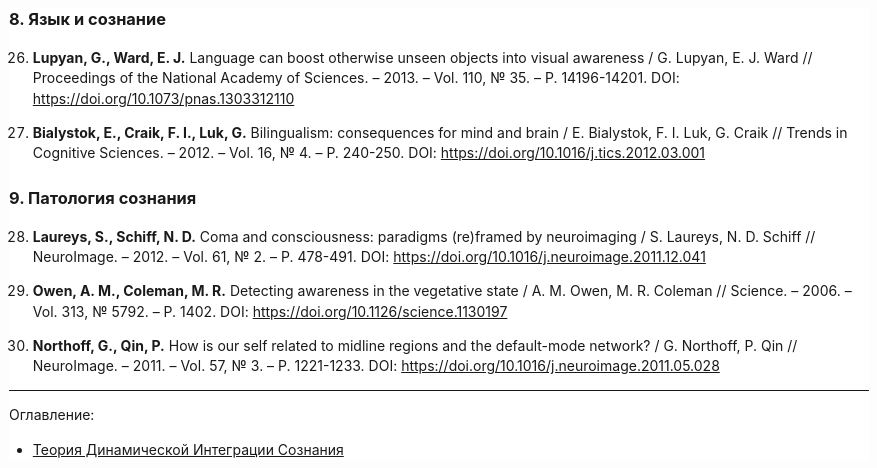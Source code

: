 ### 8. Язык и сознание

26. **Lupyan, G., Ward, E. J.** Language can boost otherwise unseen objects into visual awareness / G. Lupyan, E. J. Ward // Proceedings of the National Academy of Sciences. – 2013. – Vol. 110, № 35. – P. 14196-14201. DOI: https://doi.org/10.1073/pnas.1303312110

27. **Bialystok, E., Craik, F. I., Luk, G.** Bilingualism: consequences for mind and brain / E. Bialystok, F. I. Luk, G. Craik // Trends in Cognitive Sciences. – 2012. – Vol. 16, № 4. – P. 240-250. DOI: https://doi.org/10.1016/j.tics.2012.03.001

### 9. Патология сознания

28. **Laureys, S., Schiff, N. D.** Coma and consciousness: paradigms (re)framed by neuroimaging / S. Laureys, N. D. Schiff // NeuroImage. – 2012. – Vol. 61, № 2. – P. 478-491. DOI: https://doi.org/10.1016/j.neuroimage.2011.12.041

29. **Owen, A. M., Coleman, M. R.** Detecting awareness in the vegetative state / A. M. Owen, M. R. Coleman // Science. – 2006. – Vol. 313, № 5792. – P. 1402. DOI: https://doi.org/10.1126/science.1130197

30. **Northoff, G., Qin, P.** How is our self related to midline regions and the default-mode network? / G. Northoff, P. Qin // NeuroImage. – 2011. – Vol. 57, № 3. – P. 1221-1233. DOI: https://doi.org/10.1016/j.neuroimage.2011.05.028

---

Оглавление:

- [Теория Динамической Интеграции Сознания](/Theory-Of-Dynamic-Integration-Of-Consciousness/README.md)
